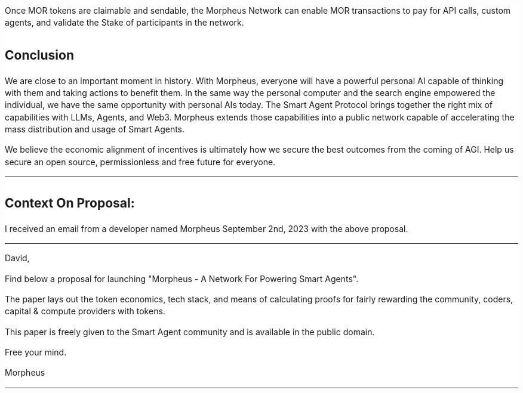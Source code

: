 Once MOR tokens are claimable and sendable, the Morpheus Network can enable MOR transactions to pay for API calls, custom agents, and validate the Stake of participants in the network. 

## Conclusion
We are close to an important moment in history. With Morpheus, everyone will have a powerful personal AI capable of thinking with them and taking actions to benefit them. In the same way the personal computer and the search engine empowered the individual, we have the same opportunity with personal AIs today. The Smart Agent Protocol brings together the right mix of capabilities with LLMs, Agents, and Web3. Morpheus extends those capabilities into a public network capable of accelerating the mass distribution and usage of Smart Agents.

We believe the economic alignment of incentives is ultimately how we secure the best outcomes from the coming of AGI. Help us secure an open source, permissionless and free future for everyone. 

_______________________
## Context On Proposal:

I received an email from a developer named Morpheus September 2nd, 2023 with the above proposal.

_______________________
David,

Find below a proposal for launching "Morpheus - A Network For Powering Smart Agents".

The paper lays out the token economics, tech stack, and means of calculating proofs for fairly rewarding the community, coders, capital & compute providers with tokens.

This paper is freely given to the Smart Agent community and is available in the public domain.

Free your mind.

Morpheus

--------------------------------------------------------------------
